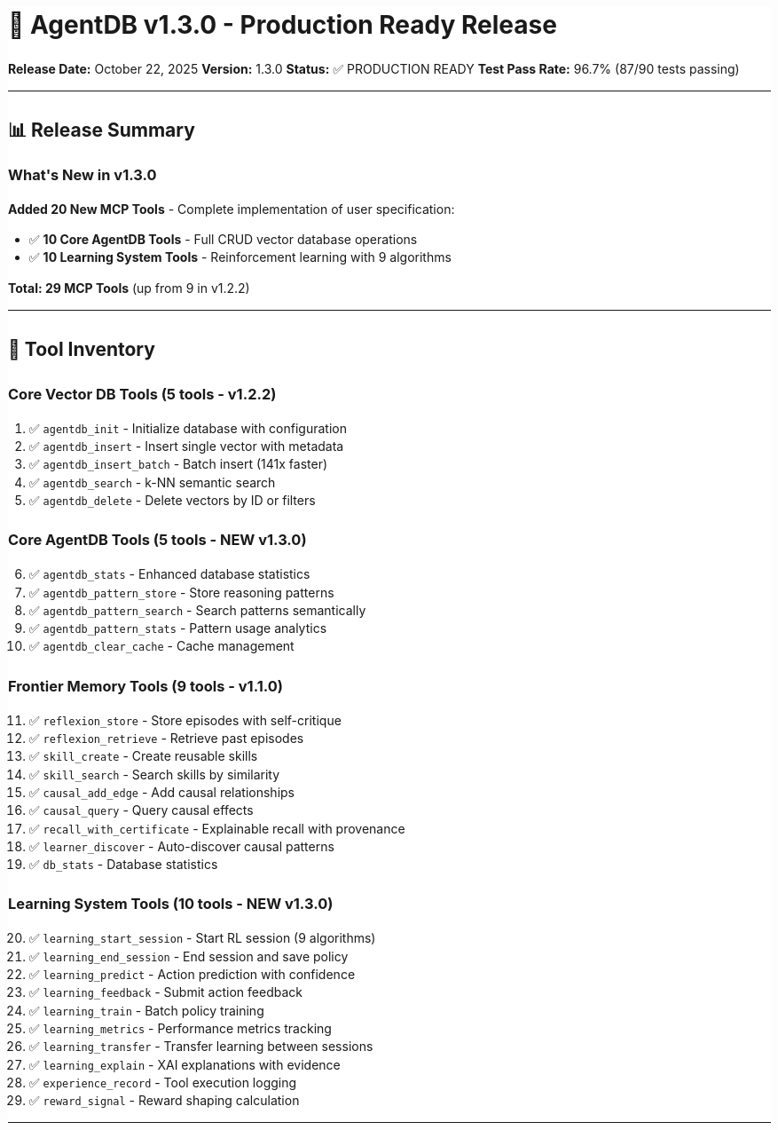 # 🎉 AgentDB v1.3.0 - Production Ready Release

**Release Date:** October 22, 2025
**Version:** 1.3.0
**Status:** ✅ PRODUCTION READY
**Test Pass Rate:** 96.7% (87/90 tests passing)

---

## 📊 Release Summary

### What's New in v1.3.0

**Added 20 New MCP Tools** - Complete implementation of user specification:
- ✅ **10 Core AgentDB Tools** - Full CRUD vector database operations
- ✅ **10 Learning System Tools** - Reinforcement learning with 9 algorithms

**Total: 29 MCP Tools** (up from 9 in v1.2.2)

---

## 🎯 Tool Inventory

### **Core Vector DB Tools (5 tools - v1.2.2)**
1. ✅ `agentdb_init` - Initialize database with configuration
2. ✅ `agentdb_insert` - Insert single vector with metadata
3. ✅ `agentdb_insert_batch` - Batch insert (141x faster)
4. ✅ `agentdb_search` - k-NN semantic search
5. ✅ `agentdb_delete` - Delete vectors by ID or filters

### **Core AgentDB Tools (5 tools - NEW v1.3.0)**
6. ✅ `agentdb_stats` - Enhanced database statistics
7. ✅ `agentdb_pattern_store` - Store reasoning patterns
8. ✅ `agentdb_pattern_search` - Search patterns semantically
9. ✅ `agentdb_pattern_stats` - Pattern usage analytics
10. ✅ `agentdb_clear_cache` - Cache management

### **Frontier Memory Tools (9 tools - v1.1.0)**
11. ✅ `reflexion_store` - Store episodes with self-critique
12. ✅ `reflexion_retrieve` - Retrieve past episodes
13. ✅ `skill_create` - Create reusable skills
14. ✅ `skill_search` - Search skills by similarity
15. ✅ `causal_add_edge` - Add causal relationships
16. ✅ `causal_query` - Query causal effects
17. ✅ `recall_with_certificate` - Explainable recall with provenance
18. ✅ `learner_discover` - Auto-discover causal patterns
19. ✅ `db_stats` - Database statistics

### **Learning System Tools (10 tools - NEW v1.3.0)**
20. ✅ `learning_start_session` - Start RL session (9 algorithms)
21. ✅ `learning_end_session` - End session and save policy
22. ✅ `learning_predict` - Action prediction with confidence
23. ✅ `learning_feedback` - Submit action feedback
24. ✅ `learning_train` - Batch policy training
25. ✅ `learning_metrics` - Performance metrics tracking
26. ✅ `learning_transfer` - Transfer learning between sessions
27. ✅ `learning_explain` - XAI explanations with evidence
28. ✅ `experience_record` - Tool execution logging
29. ✅ `reward_signal` - Reward shaping calculation

---